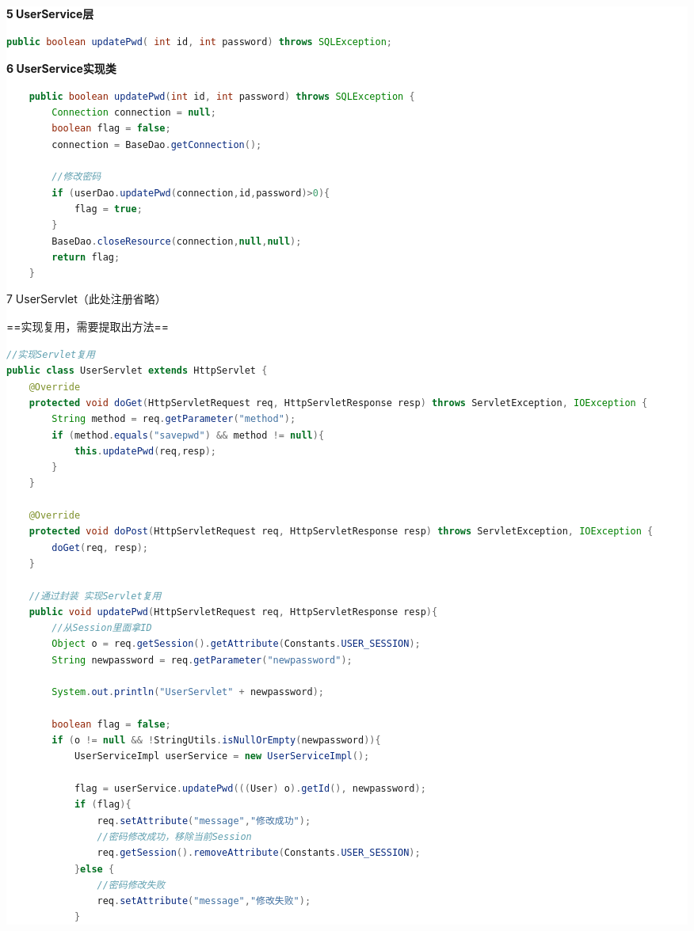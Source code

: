 **5 UserService层**

```java
public boolean updatePwd( int id, int password) throws SQLException;
```

**6 UserService实现类**

```java
    public boolean updatePwd(int id, int password) throws SQLException {
        Connection connection = null;
        boolean flag = false;
        connection = BaseDao.getConnection();

        //修改密码
        if (userDao.updatePwd(connection,id,password)>0){
            flag = true;
        }
        BaseDao.closeResource(connection,null,null);
        return flag;
    }
```

7 UserServlet（此处注册省略）

==实现复用，需要提取出方法==

```java
//实现Servlet复用
public class UserServlet extends HttpServlet {
    @Override
    protected void doGet(HttpServletRequest req, HttpServletResponse resp) throws ServletException, IOException {
        String method = req.getParameter("method");
        if (method.equals("savepwd") && method != null){
            this.updatePwd(req,resp);
        }
    }

    @Override
    protected void doPost(HttpServletRequest req, HttpServletResponse resp) throws ServletException, IOException {
        doGet(req, resp);
    }

    //通过封装 实现Servlet复用
    public void updatePwd(HttpServletRequest req, HttpServletResponse resp){
        //从Session里面拿ID
        Object o = req.getSession().getAttribute(Constants.USER_SESSION);
        String newpassword = req.getParameter("newpassword");

        System.out.println("UserServlet" + newpassword);

        boolean flag = false;
        if (o != null && !StringUtils.isNullOrEmpty(newpassword)){
            UserServiceImpl userService = new UserServiceImpl();

            flag = userService.updatePwd(((User) o).getId(), newpassword);
            if (flag){
                req.setAttribute("message","修改成功");
                //密码修改成功，移除当前Session
                req.getSession().removeAttribute(Constants.USER_SESSION);
            }else {
                //密码修改失败
                req.setAttribute("message","修改失败");
            }

```
